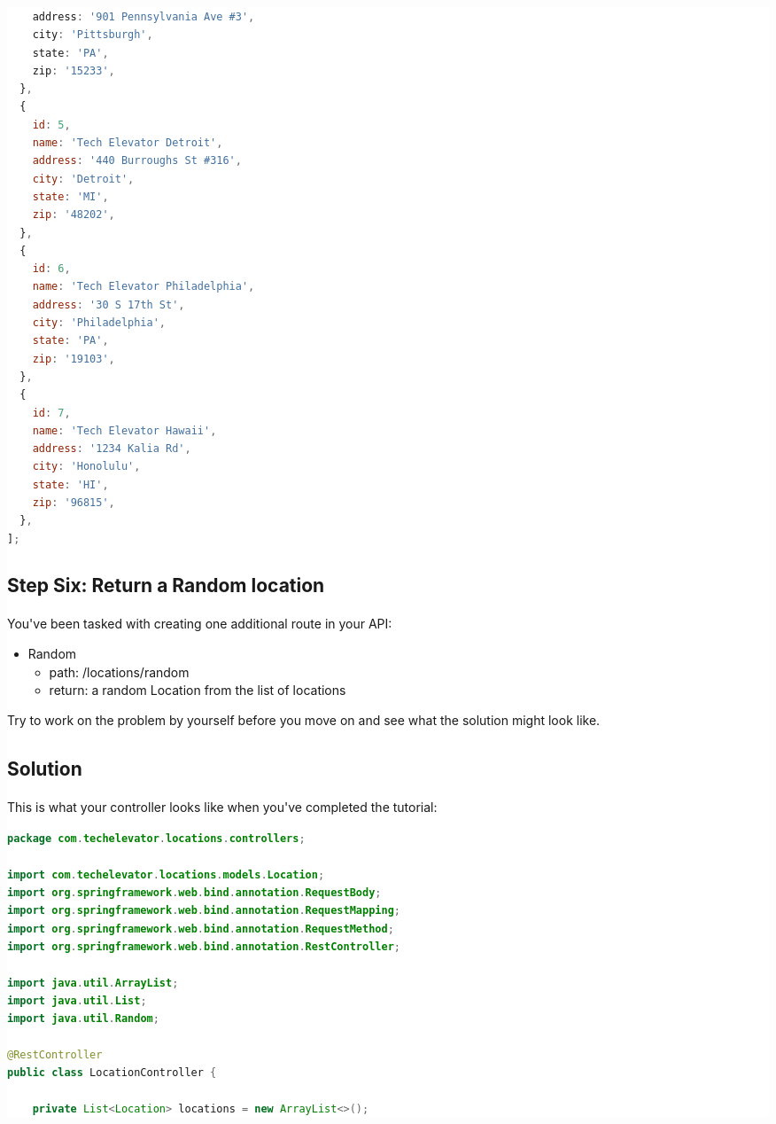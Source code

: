```js
    address: '901 Pennsylvania Ave #3',
    city: 'Pittsburgh',
    state: 'PA',
    zip: '15233',
  },
  {
    id: 5,
    name: 'Tech Elevator Detroit',
    address: '440 Burroughs St #316',
    city: 'Detroit',
    state: 'MI',
    zip: '48202',
  },
  {
    id: 6,
    name: 'Tech Elevator Philadelphia',
    address: '30 S 17th St',
    city: 'Philadelphia',
    state: 'PA',
    zip: '19103',
  },
  {
    id: 7,
    name: 'Tech Elevator Hawaii',
    address: '1234 Kalia Rd',
    city: 'Honolulu',
    state: 'HI',
    zip: '96815',
  },
];
```

## Step Six: Return a Random location

You've been tasked with creating one additional route in your API:

- Random
  - path: /locations/random
  - return: a random Location from the list of locations

Try to work on the problem by yourself before you move on and see what the solution might look like.

## Solution

This is what your controller looks like when you've completed the tutorial:

```java
package com.techelevator.locations.controllers;

import com.techelevator.locations.models.Location;
import org.springframework.web.bind.annotation.RequestBody;
import org.springframework.web.bind.annotation.RequestMapping;
import org.springframework.web.bind.annotation.RequestMethod;
import org.springframework.web.bind.annotation.RestController;

import java.util.ArrayList;
import java.util.List;
import java.util.Random;

@RestController
public class LocationController {

    private List<Location> locations = new ArrayList<>();
```